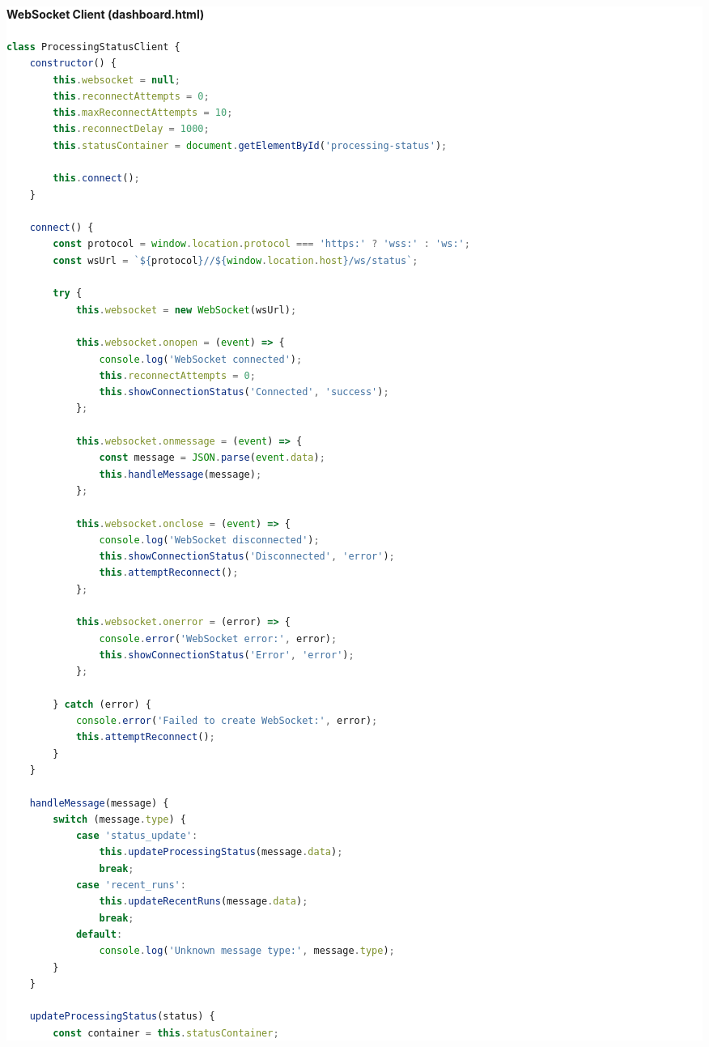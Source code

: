 #### WebSocket Client (dashboard.html)
```javascript
class ProcessingStatusClient {
    constructor() {
        this.websocket = null;
        this.reconnectAttempts = 0;
        this.maxReconnectAttempts = 10;
        this.reconnectDelay = 1000;
        this.statusContainer = document.getElementById('processing-status');
        
        this.connect();
    }
    
    connect() {
        const protocol = window.location.protocol === 'https:' ? 'wss:' : 'ws:';
        const wsUrl = `${protocol}//${window.location.host}/ws/status`;
        
        try {
            this.websocket = new WebSocket(wsUrl);
            
            this.websocket.onopen = (event) => {
                console.log('WebSocket connected');
                this.reconnectAttempts = 0;
                this.showConnectionStatus('Connected', 'success');
            };
            
            this.websocket.onmessage = (event) => {
                const message = JSON.parse(event.data);
                this.handleMessage(message);
            };
            
            this.websocket.onclose = (event) => {
                console.log('WebSocket disconnected');
                this.showConnectionStatus('Disconnected', 'error');
                this.attemptReconnect();
            };
            
            this.websocket.onerror = (error) => {
                console.error('WebSocket error:', error);
                this.showConnectionStatus('Error', 'error');
            };
            
        } catch (error) {
            console.error('Failed to create WebSocket:', error);
            this.attemptReconnect();
        }
    }
    
    handleMessage(message) {
        switch (message.type) {
            case 'status_update':
                this.updateProcessingStatus(message.data);
                break;
            case 'recent_runs':
                this.updateRecentRuns(message.data);
                break;
            default:
                console.log('Unknown message type:', message.type);
        }
    }
    
    updateProcessingStatus(status) {
        const container = this.statusContainer;
```